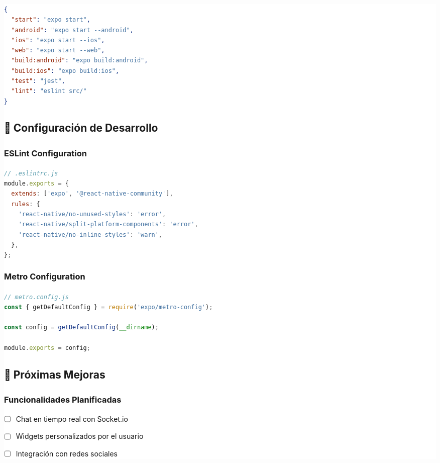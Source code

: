 ```json
{
  "start": "expo start",
  "android": "expo start --android",
  "ios": "expo start --ios", 
  "web": "expo start --web",
  "build:android": "expo build:android",
  "build:ios": "expo build:ios",
  "test": "jest",
  "lint": "eslint src/"
}

```

## 🔧 Configuración de Desarrollo

### ESLint Configuration

```javascript
// .eslintrc.js
module.exports = {
  extends: ['expo', '@react-native-community'],
  rules: {
    'react-native/no-unused-styles': 'error',
    'react-native/split-platform-components': 'error',
    'react-native/no-inline-styles': 'warn',
  },
};

```

### Metro Configuration

```javascript
// metro.config.js
const { getDefaultConfig } = require('expo/metro-config');

const config = getDefaultConfig(__dirname);

module.exports = config;

```

## 🎯 Próximas Mejoras

### Funcionalidades Planificadas

- [ ] Chat en tiempo real con Socket.io

- [ ] Widgets personalizados por el usuario
- [ ] Integración con redes sociales
